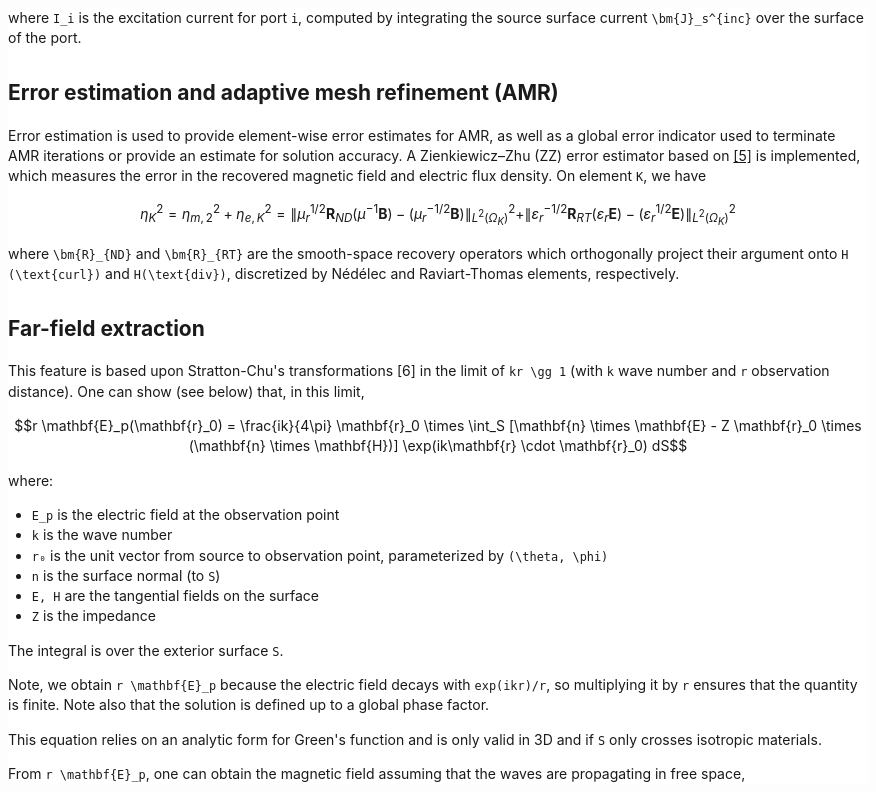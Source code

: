 where ``I_i`` is the excitation current for port ``i``, computed by integrating the source
surface current ``\bm{J}_s^{inc}`` over the surface of the port.

## Error estimation and adaptive mesh refinement (AMR)

Error estimation is used to provide element-wise error estimates for AMR, as well as a
global error indicator used to terminate AMR iterations or provide an estimate for solution
accuracy. A Zienkiewicz–Zhu (ZZ) error estimator based on [[5]](#References) is
implemented, which measures the error in the recovered magnetic field and electric flux
density. On element ``K``, we have

```math
\eta^2_K = \eta_{m,2}^2+\eta_{e,K}^2 =
    \|\mu_r^{1/2}\bm{R}_{ND}(\mu^{-1}\bm{B})
    - (\mu_r^{-1/2}\bm{B})\|_{L^2(\Omega_K)}^2
    + \|\varepsilon_r^{-1/2}\bm{R}_{RT}(\varepsilon_r\bm{E})
    - (\varepsilon_r^{1/2}\bm{E})\|_{L^2(\Omega_K)}^2
```

where ``\bm{R}_{ND}`` and ``\bm{R}_{RT}`` are the smooth-space recovery operators which
orthogonally project their argument onto ``H(\text{curl})`` and ``H(\text{div})``,
discretized by Nédélec and Raviart-Thomas elements, respectively.

## Far-field extraction

This feature is based upon Stratton-Chu's transformations [6] in the limit of ``kr \gg 1``
(with ``k`` wave number and ``r`` observation distance). One can show (see below) that, in
this limit,

```math
r \mathbf{E}_p(\mathbf{r}_0) = \frac{ik}{4\pi} \mathbf{r}_0 \times \int_S [\mathbf{n} \times \mathbf{E} - Z \mathbf{r}_0 \times (\mathbf{n} \times \mathbf{H})] \exp(ik\mathbf{r} \cdot \mathbf{r}_0) dS
```

where:

  - ``E_p`` is the electric field at the observation point
  - ``k`` is the wave number
  - ``r₀`` is the unit vector from source to observation point, parameterized by ``(\theta, \phi)``
  - ``n`` is the surface normal (to ``S``)
  - ``E, H`` are the tangential fields on the surface
  - ``Z`` is the impedance

The integral is over the exterior surface ``S``.

Note, we obtain ``r \mathbf{E}_p`` because the electric field decays with
``exp(ikr)/r``, so multiplying it by ``r`` ensures that the quantity is finite.
Note also that the solution is defined up to a global phase factor.

This equation relies on an analytic form for Green's function and is only valid
in 3D and if ``S`` only crosses isotropic materials.

From ``r \mathbf{E}_p``, one can obtain the magnetic field assuming that the
waves are propagating in free space,
